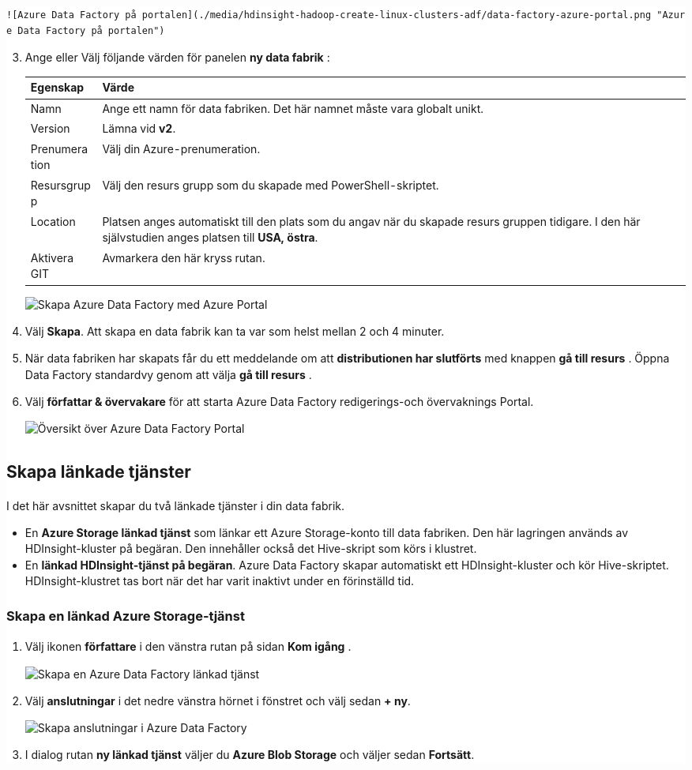     ![Azure Data Factory på portalen](./media/hdinsight-hadoop-create-linux-clusters-adf/data-factory-azure-portal.png "Azure Data Factory på portalen")

3. Ange eller Välj följande värden för panelen **ny data fabrik** :

    |Egenskap  |Värde  |
    |---------|---------|
    |Namn | Ange ett namn för data fabriken. Det här namnet måste vara globalt unikt.|
    |Version | Lämna vid **v2**. |
    |Prenumeration | Välj din Azure-prenumeration. |
    |Resursgrupp | Välj den resurs grupp som du skapade med PowerShell-skriptet. |
    |Location | Platsen anges automatiskt till den plats som du angav när du skapade resurs gruppen tidigare. I den här självstudien anges platsen till **USA, östra**. |
    |Aktivera GIT|Avmarkera den här kryss rutan.|

    ![Skapa Azure Data Factory med Azure Portal](./media/hdinsight-hadoop-create-linux-clusters-adf/azure-portal-create-data-factory.png "Skapa Azure Data Factory med Azure Portal")

4. Välj **Skapa**. Att skapa en data fabrik kan ta var som helst mellan 2 och 4 minuter.

5. När data fabriken har skapats får du ett meddelande om att **distributionen har slutförts** med knappen **gå till resurs** .  Öppna Data Factory standardvy genom att välja **gå till resurs** .

6. Välj **författar & övervakare** för att starta Azure Data Factory redigerings-och övervaknings Portal.

    ![Översikt över Azure Data Factory Portal](./media/hdinsight-hadoop-create-linux-clusters-adf/data-factory-portal-overview.png "Översikt över Azure Data Factory")

## <a name="create-linked-services"></a>Skapa länkade tjänster

I det här avsnittet skapar du två länkade tjänster i din data fabrik.

* En **Azure Storage länkad tjänst** som länkar ett Azure Storage-konto till data fabriken. Den här lagringen används av HDInsight-kluster på begäran. Den innehåller också det Hive-skript som körs i klustret.
* En **länkad HDInsight-tjänst på begäran**. Azure Data Factory skapar automatiskt ett HDInsight-kluster och kör Hive-skriptet. HDInsight-klustret tas bort när det har varit inaktivt under en förinställd tid.

### <a name="create-an-azure-storage-linked-service"></a>Skapa en länkad Azure Storage-tjänst

1. Välj ikonen **författare** i den vänstra rutan på sidan **Kom igång** .

    ![Skapa en Azure Data Factory länkad tjänst](./media/hdinsight-hadoop-create-linux-clusters-adf/data-factory-edit-tab.png "Skapa en Azure Data Factory länkad tjänst")

2. Välj **anslutningar** i det nedre vänstra hörnet i fönstret och välj sedan **+ ny**.

    ![Skapa anslutningar i Azure Data Factory](./media/hdinsight-hadoop-create-linux-clusters-adf/data-factory-create-new-connection.png "Skapa anslutningar i Azure Data Factory")

3. I dialog rutan **ny länkad tjänst** väljer du **Azure Blob Storage** och väljer sedan **Fortsätt**.
